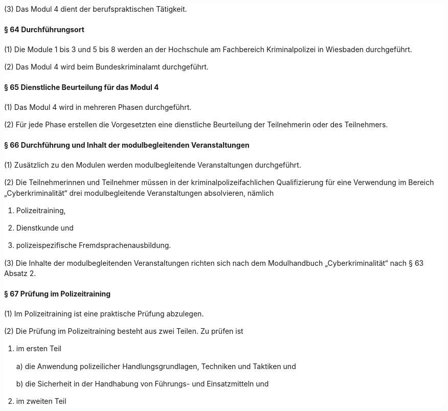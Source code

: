 (3) Das Modul 4 dient der berufspraktischen Tätigkeit.


#### § 64 Durchführungsort

(1) Die Module 1 bis 3 und 5 bis 8 werden an der Hochschule am
Fachbereich Kriminalpolizei in Wiesbaden durchgeführt.

(2) Das Modul 4 wird beim Bundeskriminalamt durchgeführt.


#### § 65 Dienstliche Beurteilung für das Modul 4

(1) Das Modul 4 wird in mehreren Phasen durchgeführt.

(2) Für jede Phase erstellen die Vorgesetzten eine dienstliche
Beurteilung der Teilnehmerin oder des Teilnehmers.


#### § 66 Durchführung und Inhalt der modulbegleitenden Veranstaltungen

(1) Zusätzlich zu den Modulen werden modulbegleitende Veranstaltungen
durchgeführt.

(2) Die Teilnehmerinnen und Teilnehmer müssen in der
kriminalpolizeifachlichen Qualifizierung für eine Verwendung im
Bereich „Cyberkriminalität“ drei modulbegleitende Veranstaltungen
absolvieren, nämlich

1.  Polizeitraining,


2.  Dienstkunde und


3.  polizeispezifische Fremdsprachenausbildung.




(3) Die Inhalte der modulbegleitenden Veranstaltungen richten sich
nach dem Modulhandbuch „Cyberkriminalität“ nach § 63 Absatz 2.


#### § 67 Prüfung im Polizeitraining

(1) Im Polizeitraining ist eine praktische Prüfung abzulegen.

(2) Die Prüfung im Polizeitraining besteht aus zwei Teilen. Zu prüfen
ist

1.  im ersten Teil

    a)  die Anwendung polizeilicher Handlungsgrundlagen, Techniken und
        Taktiken und


    b)  die Sicherheit in der Handhabung von Führungs- und Einsatzmitteln und





2.  im zweiten Teil
